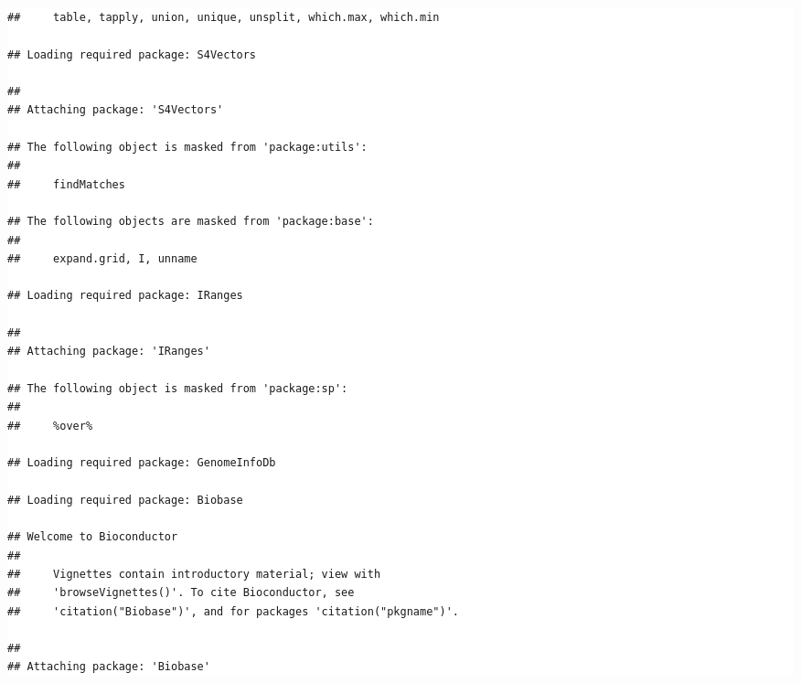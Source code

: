     ##     table, tapply, union, unique, unsplit, which.max, which.min

    ## Loading required package: S4Vectors

    ## 
    ## Attaching package: 'S4Vectors'

    ## The following object is masked from 'package:utils':
    ## 
    ##     findMatches

    ## The following objects are masked from 'package:base':
    ## 
    ##     expand.grid, I, unname

    ## Loading required package: IRanges

    ## 
    ## Attaching package: 'IRanges'

    ## The following object is masked from 'package:sp':
    ## 
    ##     %over%

    ## Loading required package: GenomeInfoDb

    ## Loading required package: Biobase

    ## Welcome to Bioconductor
    ## 
    ##     Vignettes contain introductory material; view with
    ##     'browseVignettes()'. To cite Bioconductor, see
    ##     'citation("Biobase")', and for packages 'citation("pkgname")'.

    ## 
    ## Attaching package: 'Biobase'
